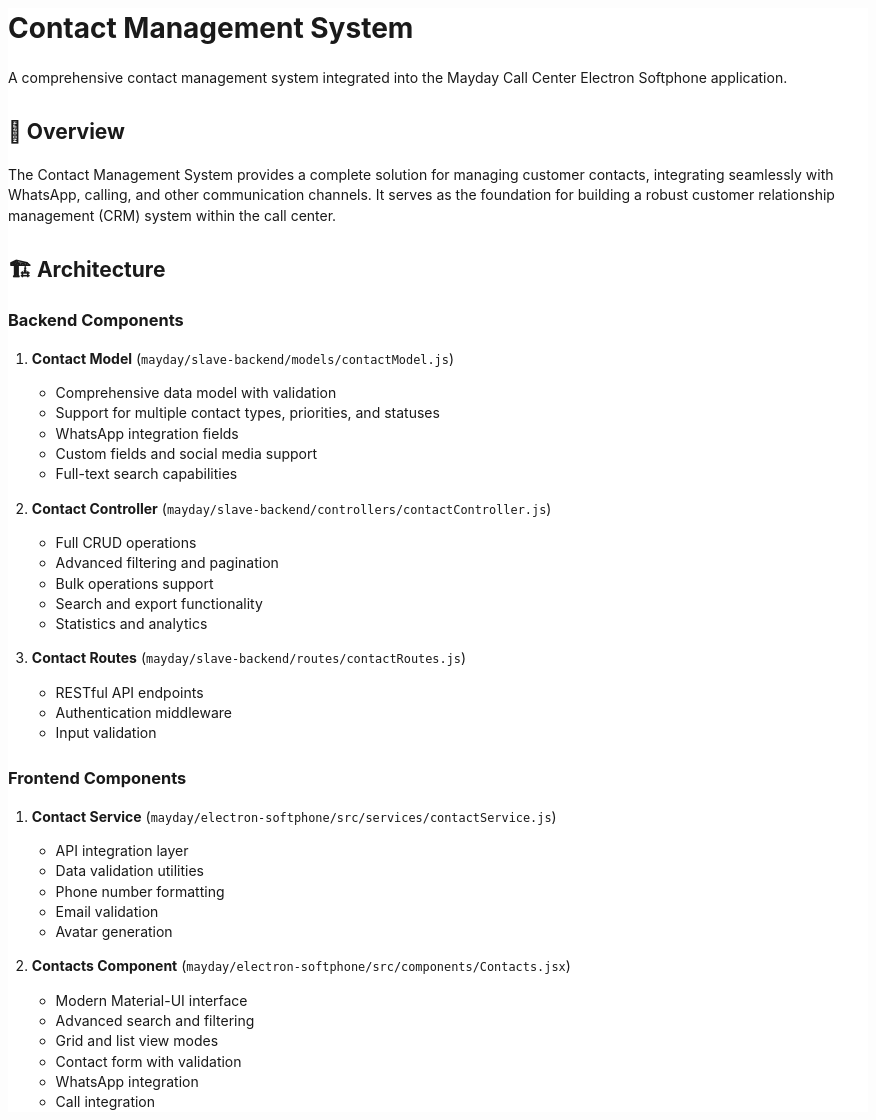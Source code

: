 # Contact Management System

A comprehensive contact management system integrated into the Mayday Call Center Electron Softphone application.

## 🎯 Overview

The Contact Management System provides a complete solution for managing customer contacts, integrating seamlessly with WhatsApp, calling, and other communication channels. It serves as the foundation for building a robust customer relationship management (CRM) system within the call center.

## 🏗️ Architecture

### Backend Components

1. **Contact Model** (`mayday/slave-backend/models/contactModel.js`)

   - Comprehensive data model with validation
   - Support for multiple contact types, priorities, and statuses
   - WhatsApp integration fields
   - Custom fields and social media support
   - Full-text search capabilities

2. **Contact Controller** (`mayday/slave-backend/controllers/contactController.js`)

   - Full CRUD operations
   - Advanced filtering and pagination
   - Bulk operations support
   - Search and export functionality
   - Statistics and analytics

3. **Contact Routes** (`mayday/slave-backend/routes/contactRoutes.js`)
   - RESTful API endpoints
   - Authentication middleware
   - Input validation

### Frontend Components

1. **Contact Service** (`mayday/electron-softphone/src/services/contactService.js`)

   - API integration layer
   - Data validation utilities
   - Phone number formatting
   - Email validation
   - Avatar generation

2. **Contacts Component** (`mayday/electron-softphone/src/components/Contacts.jsx`)
   - Modern Material-UI interface
   - Advanced search and filtering
   - Grid and list view modes
   - Contact form with validation
   - WhatsApp integration
   - Call integration
